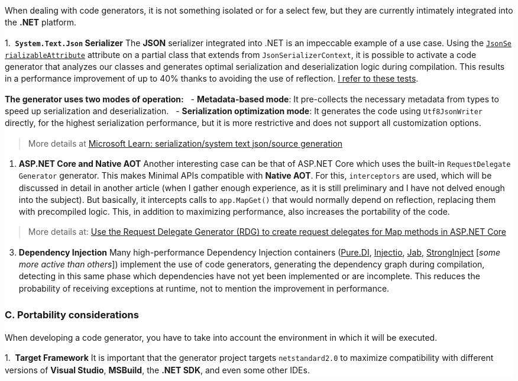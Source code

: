 When dealing with code generators, it is not something isolated or for a select few, but they are currently intimately integrated into the **.NET** platform.

1.  **`System.Text.Json` Serializer**
The **JSON** serializer integrated into .NET is an impeccable example of a use case. Using the [`JsonSerializableAttribute`](https://learn.microsoft.com/es-es/dotnet/api/system.text.json.serialization.jsonserializableattribute?view=net-8.0) attribute on a partial class that extends from `JsonSerializerContext`, it is possible to activate a code generator that analyzes our classes and generates optimal serialization and deserialization logic during compilation. This results in a performance improvement of up to 40% thanks to avoiding the use of reflection. [I refer to these tests](https://okyrylchuk.dev/blog/intro-to-serialization-with-source-generation-in-system-text-json/).

**The generator uses two modes of operation:**
  - **Metadata-based mode**: It pre-collects the necessary metadata from types to speed up serialization and deserialization.
  - **Serialization optimization mode**: It generates the code using `Utf8JsonWriter` directly, for the highest serialization performance, but it is more restrictive and does not support all customization options.

> More details at [Microsoft Learn: serialization/system text json/source generation](https://learn.microsoft.com/en-us/dotnet/standard/serialization/system-text-json/source-generation)
>   

1.  **ASP.NET Core and Native AOT**
    Another interesting case can be that of ASP.NET Core which uses the built-in `RequestDelegateGenerator` generator. This makes Minimal APIs compatible with **Native AOT**. For this, `interceptors` are used, which will be discussed in detail in another article (when I gather enough experience, as it is still preliminary and I have not delved enough into the subject). But basically, it intercepts calls to `app.MapGet()` that would normally depend on reflection, replacing them with precompiled logic. This, in addition to maximizing performance, also increases the portability of the code.
      

> More details at: [Use the Request Delegate Generator (RDG) to create request delegates for Map methods in ASP.NET Core](https://learn.microsoft.com/es-es/aspnet/core/fundamentals/aot/request-delegate-generator/rdg?view=aspnetcore-8.0)
>   

3.  **Dependency Injection**
    Many high-performance Dependency Injection containers ([Pure.DI](https://github.com/DevTeam/Pure.DI), [Injectio](https://github.com/loresoft/Injectio), [Jab](https://github.com/pakrym/jab), [StrongInject](https://github.com/YairHalberstadt/stronginject) [*some more active than others*]) implement the use of code generators, generating the dependency graph during compilation, detecting in this same phase which dependencies have not yet been implemented or are incomplete. This reduces the probability of receiving exceptions at runtime, not to mention the improvement in performance.
      

<div id="portability-considerations"\>

### C. Portability considerations

When developing a code generator, you have to take into account the environment in which it will be executed.

1.  **Target Framework**
It is important that the generator project targets `netstandard2.0` to maximize compatibility with different versions of **Visual Studio**, **MSBuild**, the **.NET SDK**, and even some other IDEs.
      